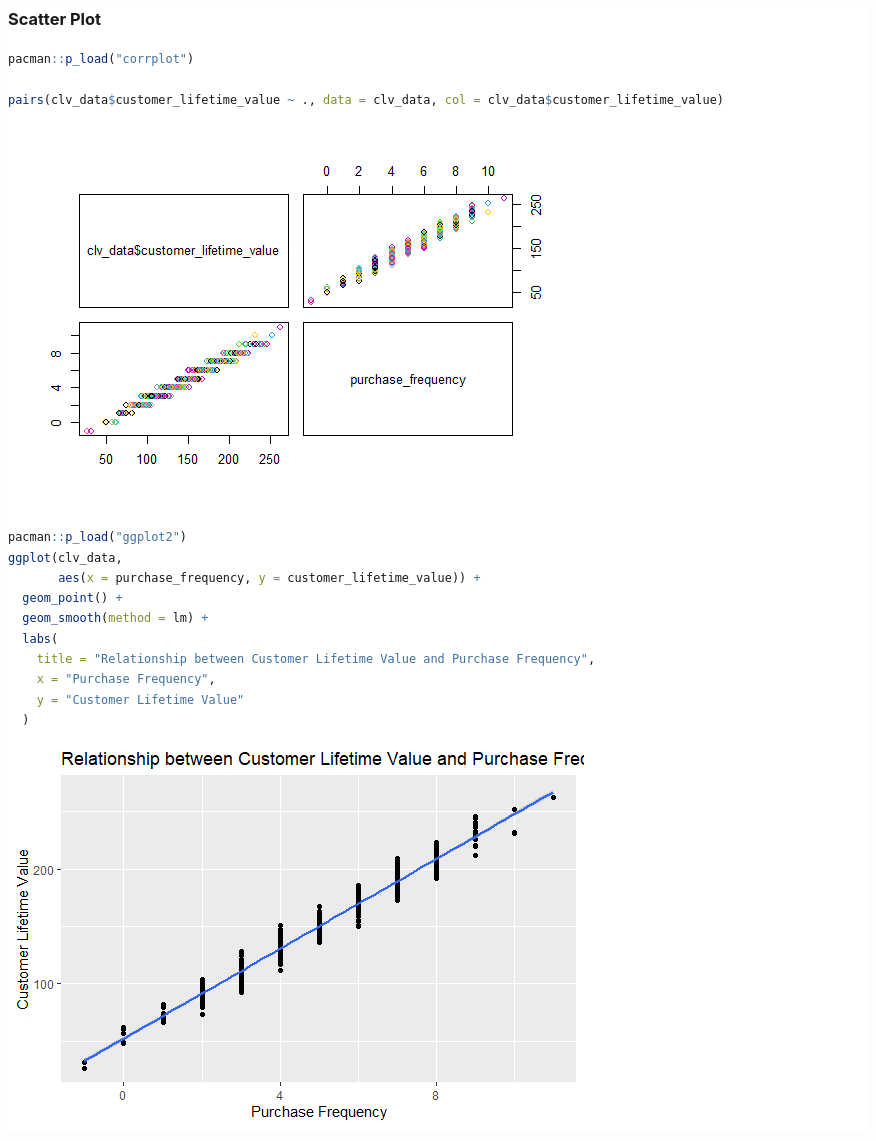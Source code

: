 ### **Scatter Plot**


``` r
pacman::p_load("corrplot")

pairs(clv_data$customer_lifetime_value ~ ., data = clv_data, col = clv_data$customer_lifetime_value)
```

![](1_simple_linear_regression_files/figure-docx/scatter_plot_1-1.png)


``` r
pacman::p_load("ggplot2")
ggplot(clv_data,
       aes(x = purchase_frequency, y = customer_lifetime_value)) + 
  geom_point() +
  geom_smooth(method = lm) +
  labs(
    title = "Relationship between Customer Lifetime Value and Purchase Frequency",
    x = "Purchase Frequency",
    y = "Customer Lifetime Value"
  )
```

![](1_simple_linear_regression_files/figure-docx/scatter_plot_2-1.png)